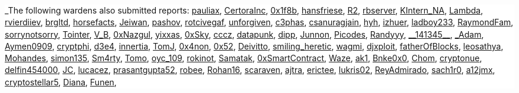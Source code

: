 _The following wardens also submitted reports: [pauliax](https://github.com/code-423n4/2022-09-tribe-findings/issues/270), [CertoraInc](https://github.com/code-423n4/2022-09-tribe-findings/issues/119), [0x1f8b](https://github.com/code-423n4/2022-09-tribe-findings/issues/92), [hansfriese](https://github.com/code-423n4/2022-09-tribe-findings/issues/185), [R2](https://github.com/code-423n4/2022-09-tribe-findings/issues/91), [rbserver](https://github.com/code-423n4/2022-09-tribe-findings/issues/279), [KIntern\_NA](https://github.com/code-423n4/2022-09-tribe-findings/issues/199), [Lambda](https://github.com/code-423n4/2022-09-tribe-findings/issues/53), [rvierdiiev](https://github.com/code-423n4/2022-09-tribe-findings/issues/121), [brgltd](https://github.com/code-423n4/2022-09-tribe-findings/issues/216), [horsefacts](https://github.com/code-423n4/2022-09-tribe-findings/issues/257), [Jeiwan](https://github.com/code-423n4/2022-09-tribe-findings/issues/32), [pashov](https://github.com/code-423n4/2022-09-tribe-findings/issues/254), [rotcivegaf](https://github.com/code-423n4/2022-09-tribe-findings/issues/255), [unforgiven](https://github.com/code-423n4/2022-09-tribe-findings/issues/107), [c3phas](https://github.com/code-423n4/2022-09-tribe-findings/issues/252), [csanuragjain](https://github.com/code-423n4/2022-09-tribe-findings/issues/20), [hyh](https://github.com/code-423n4/2022-09-tribe-findings/issues/233), [izhuer](https://github.com/code-423n4/2022-09-tribe-findings/issues/248), [ladboy233](https://github.com/code-423n4/2022-09-tribe-findings/issues/39), [RaymondFam](https://github.com/code-423n4/2022-09-tribe-findings/issues/41), [sorrynotsorry](https://github.com/code-423n4/2022-09-tribe-findings/issues/206), [Tointer](https://github.com/code-423n4/2022-09-tribe-findings/issues/6), [V\_B](https://github.com/code-423n4/2022-09-tribe-findings/issues/266), [0xNazgul](https://github.com/code-423n4/2022-09-tribe-findings/issues/159), [yixxas](https://github.com/code-423n4/2022-09-tribe-findings/issues/21), [0xSky](https://github.com/code-423n4/2022-09-tribe-findings/issues/222), [cccz](https://github.com/code-423n4/2022-09-tribe-findings/issues/173), [datapunk](https://github.com/code-423n4/2022-09-tribe-findings/issues/27), [dipp](https://github.com/code-423n4/2022-09-tribe-findings/issues/122), [Junnon](https://github.com/code-423n4/2022-09-tribe-findings/issues/138), [Picodes](https://github.com/code-423n4/2022-09-tribe-findings/issues/31), [Randyyy](https://github.com/code-423n4/2022-09-tribe-findings/issues/272), [\_\_141345\_\_](https://github.com/code-423n4/2022-09-tribe-findings/issues/128), [\_Adam](https://github.com/code-423n4/2022-09-tribe-findings/issues/112), [Aymen0909](https://github.com/code-423n4/2022-09-tribe-findings/issues/220), [cryptphi](https://github.com/code-423n4/2022-09-tribe-findings/issues/200), [d3e4](https://github.com/code-423n4/2022-09-tribe-findings/issues/253), [innertia](https://github.com/code-423n4/2022-09-tribe-findings/issues/126), [TomJ](https://github.com/code-423n4/2022-09-tribe-findings/issues/49), [0x4non](https://github.com/code-423n4/2022-09-tribe-findings/issues/103), [0x52](https://github.com/code-423n4/2022-09-tribe-findings/issues/224), [Deivitto](https://github.com/code-423n4/2022-09-tribe-findings/issues/174), [smiling\_heretic](https://github.com/code-423n4/2022-09-tribe-findings/issues/51), [wagmi](https://github.com/code-423n4/2022-09-tribe-findings/issues/209), [djxploit](https://github.com/code-423n4/2022-09-tribe-findings/issues/258), [fatherOfBlocks](https://github.com/code-423n4/2022-09-tribe-findings/issues/45), [leosathya](https://github.com/code-423n4/2022-09-tribe-findings/issues/135), [Mohandes](https://github.com/code-423n4/2022-09-tribe-findings/issues/171), [simon135](https://github.com/code-423n4/2022-09-tribe-findings/issues/101), [Sm4rty](https://github.com/code-423n4/2022-09-tribe-findings/issues/225), [Tomo](https://github.com/code-423n4/2022-09-tribe-findings/issues/149), [oyc\_109](https://github.com/code-423n4/2022-09-tribe-findings/issues/48), [rokinot](https://github.com/code-423n4/2022-09-tribe-findings/issues/108), [Samatak](https://github.com/code-423n4/2022-09-tribe-findings/issues/58), [0xSmartContract](https://github.com/code-423n4/2022-09-tribe-findings/issues/247), [Waze](https://github.com/code-423n4/2022-09-tribe-findings/issues/104), [ak1](https://github.com/code-423n4/2022-09-tribe-findings/issues/215), [Bnke0x0](https://github.com/code-423n4/2022-09-tribe-findings/issues/22), [Chom](https://github.com/code-423n4/2022-09-tribe-findings/issues/193), [cryptonue](https://github.com/code-423n4/2022-09-tribe-findings/issues/204), [delfin454000](https://github.com/code-423n4/2022-09-tribe-findings/issues/156), [JC](https://github.com/code-423n4/2022-09-tribe-findings/issues/262), [lucacez](https://github.com/code-423n4/2022-09-tribe-findings/issues/265), [prasantgupta52](https://github.com/code-423n4/2022-09-tribe-findings/issues/238), [robee](https://github.com/code-423n4/2022-09-tribe-findings/issues/73), [Rohan16](https://github.com/code-423n4/2022-09-tribe-findings/issues/245), [scaraven](https://github.com/code-423n4/2022-09-tribe-findings/issues/164), [ajtra](https://github.com/code-423n4/2022-09-tribe-findings/issues/221), [erictee](https://github.com/code-423n4/2022-09-tribe-findings/issues/7), [lukris02](https://github.com/code-423n4/2022-09-tribe-findings/issues/168), [ReyAdmirado](https://github.com/code-423n4/2022-09-tribe-findings/issues/14), [sach1r0](https://github.com/code-423n4/2022-09-tribe-findings/issues/43), [a12jmx](https://github.com/code-423n4/2022-09-tribe-findings/issues/280), [cryptostellar5](https://github.com/code-423n4/2022-09-tribe-findings/issues/250), [Diana](https://github.com/code-423n4/2022-09-tribe-findings/issues/251), [Funen](https://github.com/code-423n4/2022-09-tribe-findings/issues/180),